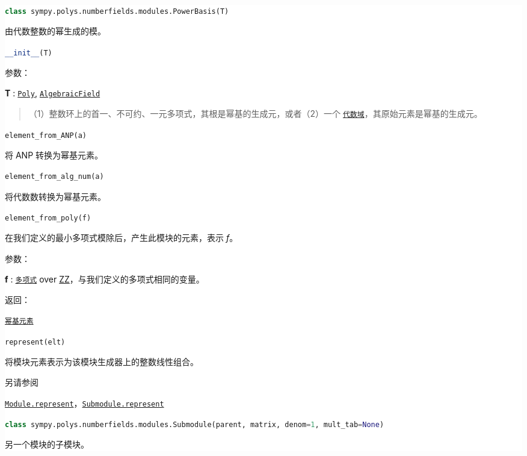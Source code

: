 ```py
class sympy.polys.numberfields.modules.PowerBasis(T)
```

由代数整数的幂生成的模。

```py
__init__(T)
```

参数：

**T** : [`Poly`](reference.html#sympy.polys.polytools.Poly "sympy.polys.polytools.Poly"), [`AlgebraicField`](domainsref.html#sympy.polys.domains.AlgebraicField "sympy.polys.domains.AlgebraicField")

> （1）整数环上的首一、不可约、一元多项式，其根是幂基的生成元，或者（2）一个 [`代数域`](domainsref.html#sympy.polys.domains.AlgebraicField "sympy.polys.domains.AlgebraicField")，其原始元素是幂基的生成元。

```py
element_from_ANP(a)
```

将 ANP 转换为幂基元素。

```py
element_from_alg_num(a)
```

将代数数转换为幂基元素。

```py
element_from_poly(f)
```

在我们定义的最小多项式模除后，产生此模块的元素，表示 *f*。

参数：

**f** : [`多项式`](reference.html#sympy.polys.polytools.Poly "sympy.polys.polytools.Poly") over [ZZ](domainsref.html#zz)，与我们定义的多项式相同的变量。

返回：

[`幂基元素`](#sympy.polys.numberfields.modules.PowerBasisElement "sympy.polys.numberfields.modules.PowerBasisElement")

```py
represent(elt)
```

将模块元素表示为该模块生成器上的整数线性组合。

另请参阅

[`Module.represent`](#sympy.polys.numberfields.modules.Module.represent "sympy.polys.numberfields.modules.Module.represent")，[`Submodule.represent`](#sympy.polys.numberfields.modules.Submodule.represent "sympy.polys.numberfields.modules.Submodule.represent")

```py
class sympy.polys.numberfields.modules.Submodule(parent, matrix, denom=1, mult_tab=None)
```

另一个模块的子模块。
